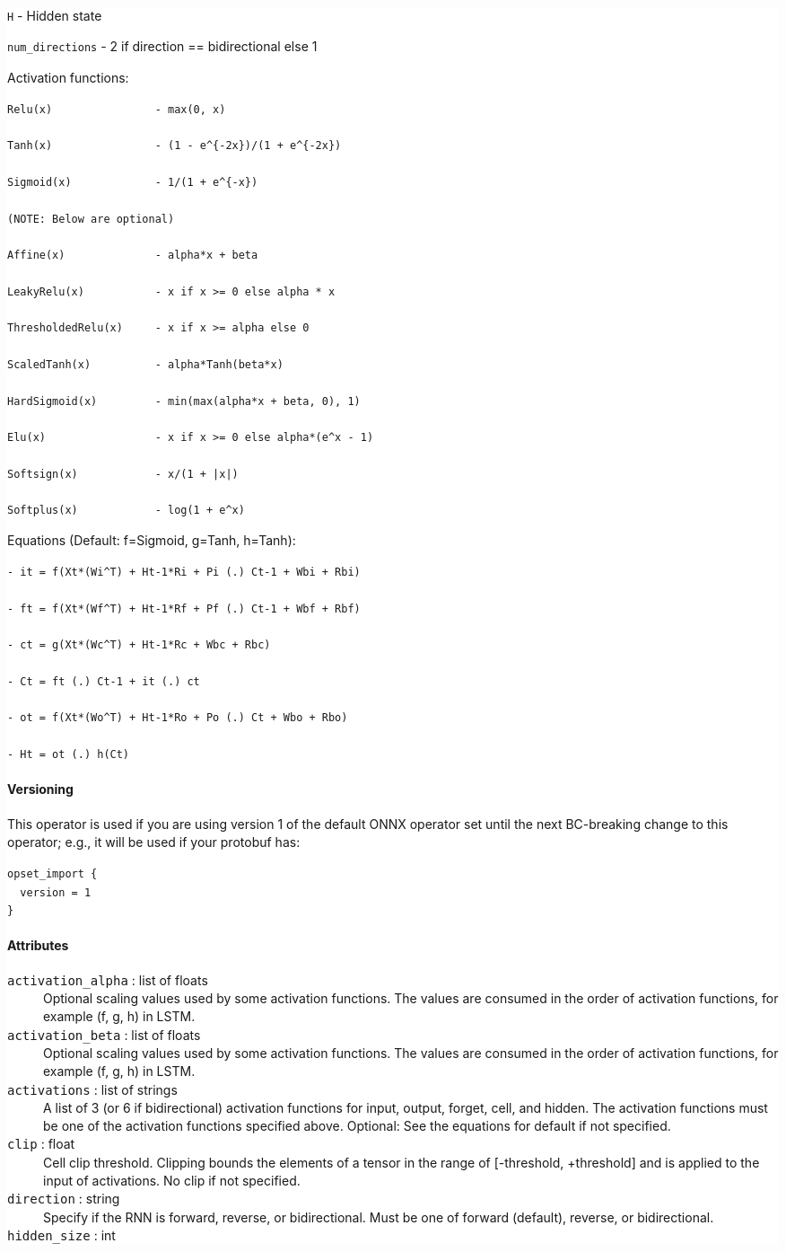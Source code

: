   `H` - Hidden state
  
  `num_directions` - 2 if direction == bidirectional else 1
  
  Activation functions:
  
    Relu(x)                - max(0, x)
  
    Tanh(x)                - (1 - e^{-2x})/(1 + e^{-2x})
  
    Sigmoid(x)             - 1/(1 + e^{-x})
  
    (NOTE: Below are optional)
  
    Affine(x)              - alpha*x + beta
  
    LeakyRelu(x)           - x if x >= 0 else alpha * x
  
    ThresholdedRelu(x)     - x if x >= alpha else 0
  
    ScaledTanh(x)          - alpha*Tanh(beta*x)
  
    HardSigmoid(x)         - min(max(alpha*x + beta, 0), 1)
  
    Elu(x)                 - x if x >= 0 else alpha*(e^x - 1)
  
    Softsign(x)            - x/(1 + |x|)
  
    Softplus(x)            - log(1 + e^x)
  
  Equations (Default: f=Sigmoid, g=Tanh, h=Tanh):
  
    - it = f(Xt*(Wi^T) + Ht-1*Ri + Pi (.) Ct-1 + Wbi + Rbi)
  
    - ft = f(Xt*(Wf^T) + Ht-1*Rf + Pf (.) Ct-1 + Wbf + Rbf)
  
    - ct = g(Xt*(Wc^T) + Ht-1*Rc + Wbc + Rbc)
  
    - Ct = ft (.) Ct-1 + it (.) ct
  
    - ot = f(Xt*(Wo^T) + Ht-1*Ro + Po (.) Ct + Wbo + Rbo)
  
    - Ht = ot (.) h(Ct)

#### Versioning

This operator is used if you are using version 1 of the default ONNX operator set until the next BC-breaking change to this operator; e.g., it will be used if your protobuf has:

~~~~
opset_import {
  version = 1
}
~~~~

#### Attributes

<dl>
<dt><tt>activation_alpha</tt> : list of floats</dt>
<dd>Optional scaling values used by some activation functions. The values are consumed in the order of activation functions, for example (f, g, h) in LSTM.</dd>
<dt><tt>activation_beta</tt> : list of floats</dt>
<dd>Optional scaling values used by some activation functions. The values are consumed in the order of activation functions, for example (f, g, h) in LSTM.</dd>
<dt><tt>activations</tt> : list of strings</dt>
<dd>A list of 3 (or 6 if bidirectional) activation functions for input, output, forget, cell, and hidden. The activation functions must be one of the activation functions specified above. Optional: See the equations for default if not specified.</dd>
<dt><tt>clip</tt> : float</dt>
<dd>Cell clip threshold. Clipping bounds the elements of a tensor in the range of [-threshold, +threshold] and is applied to the input of activations. No clip if not specified.</dd>
<dt><tt>direction</tt> : string</dt>
<dd>Specify if the RNN is forward, reverse, or bidirectional. Must be one of forward (default), reverse, or bidirectional.</dd>
<dt><tt>hidden_size</tt> : int</dt>